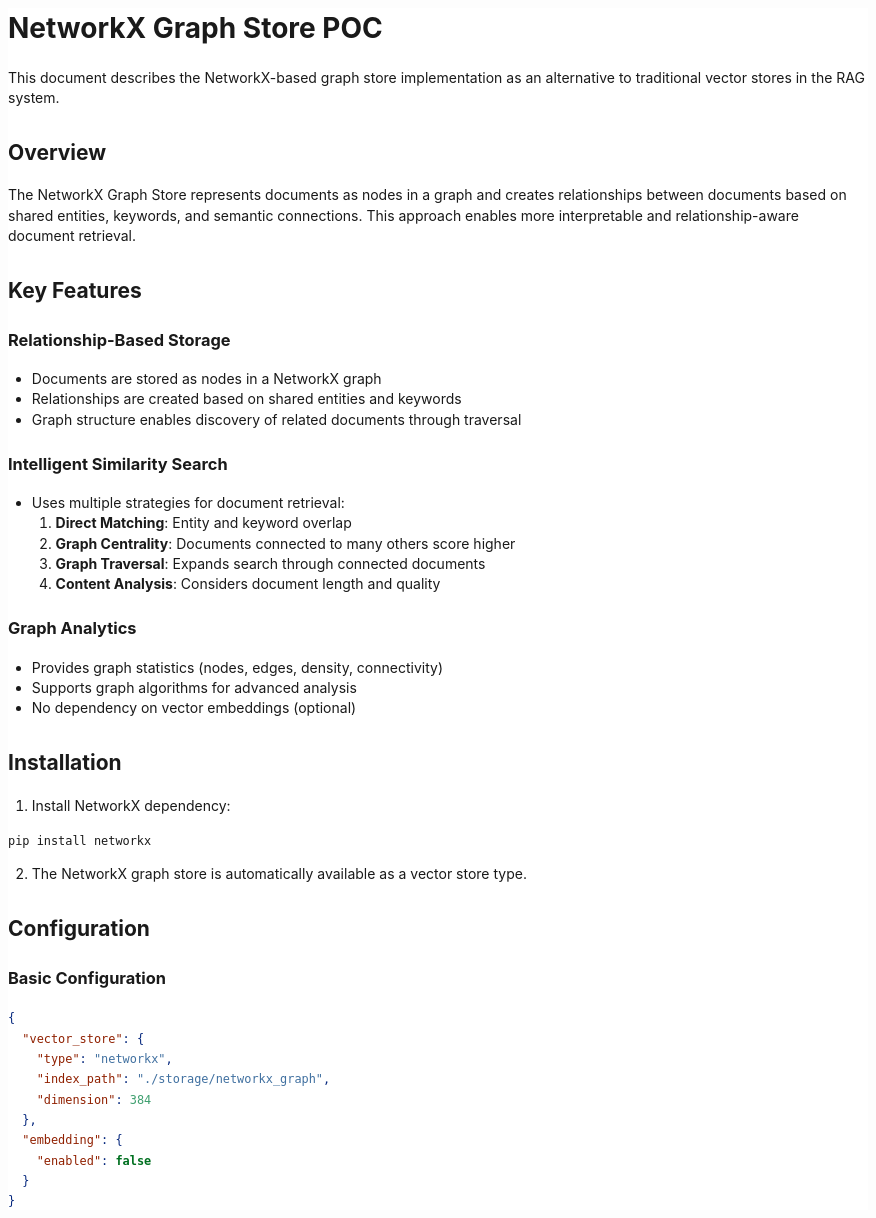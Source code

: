 # NetworkX Graph Store POC

This document describes the NetworkX-based graph store implementation as an alternative to traditional vector stores in the RAG system.

## Overview

The NetworkX Graph Store represents documents as nodes in a graph and creates relationships between documents based on shared entities, keywords, and semantic connections. This approach enables more interpretable and relationship-aware document retrieval.

## Key Features

### Relationship-Based Storage
- Documents are stored as nodes in a NetworkX graph
- Relationships are created based on shared entities and keywords
- Graph structure enables discovery of related documents through traversal

### Intelligent Similarity Search
- Uses multiple strategies for document retrieval:
  1. **Direct Matching**: Entity and keyword overlap
  2. **Graph Centrality**: Documents connected to many others score higher
  3. **Graph Traversal**: Expands search through connected documents
  4. **Content Analysis**: Considers document length and quality

### Graph Analytics
- Provides graph statistics (nodes, edges, density, connectivity)
- Supports graph algorithms for advanced analysis
- No dependency on vector embeddings (optional)

## Installation

1. Install NetworkX dependency:
```bash
pip install networkx
```

2. The NetworkX graph store is automatically available as a vector store type.

## Configuration

### Basic Configuration

```json
{
  "vector_store": {
    "type": "networkx",
    "index_path": "./storage/networkx_graph",
    "dimension": 384
  },
  "embedding": {
    "enabled": false
  }
}
```
